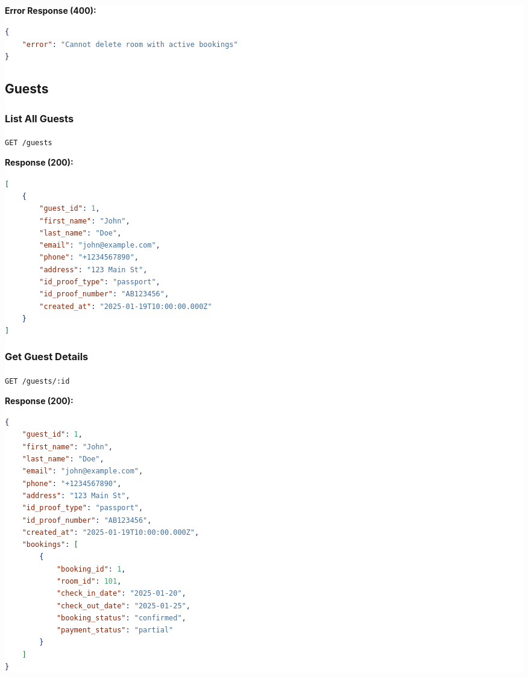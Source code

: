 **Error Response (400):**
```json
{
    "error": "Cannot delete room with active bookings"
}
```

## Guests

### List All Guests
```http
GET /guests
```

**Response (200):**
```json
[
    {
        "guest_id": 1,
        "first_name": "John",
        "last_name": "Doe",
        "email": "john@example.com",
        "phone": "+1234567890",
        "address": "123 Main St",
        "id_proof_type": "passport",
        "id_proof_number": "AB123456",
        "created_at": "2025-01-19T10:00:00.000Z"
    }
]
```

### Get Guest Details
```http
GET /guests/:id
```

**Response (200):**
```json
{
    "guest_id": 1,
    "first_name": "John",
    "last_name": "Doe",
    "email": "john@example.com",
    "phone": "+1234567890",
    "address": "123 Main St",
    "id_proof_type": "passport",
    "id_proof_number": "AB123456",
    "created_at": "2025-01-19T10:00:00.000Z",
    "bookings": [
        {
            "booking_id": 1,
            "room_id": 101,
            "check_in_date": "2025-01-20",
            "check_out_date": "2025-01-25",
            "booking_status": "confirmed",
            "payment_status": "partial"
        }
    ]
}
```
